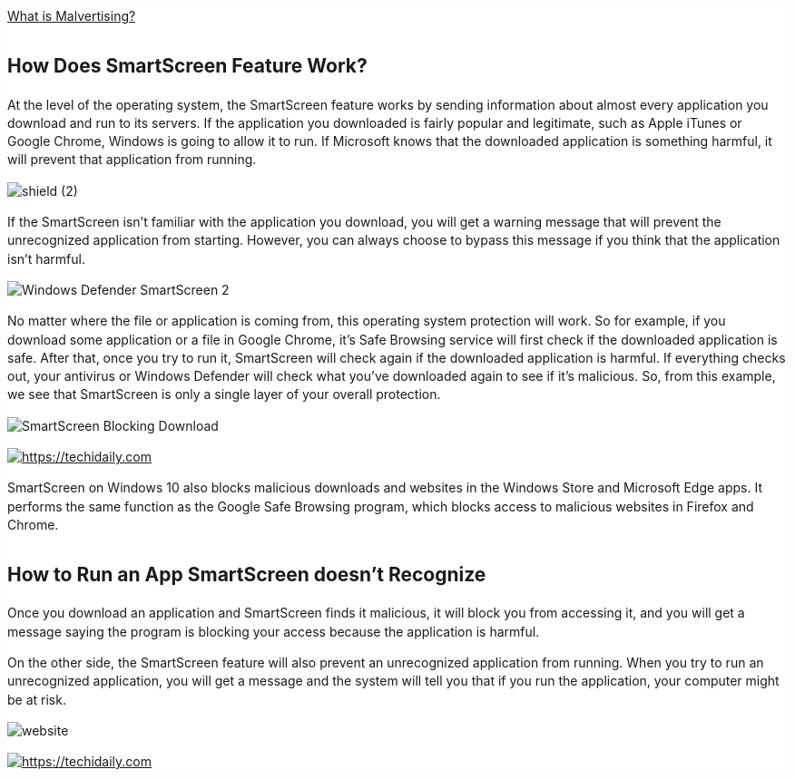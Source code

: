 [What is Malvertising?](https://tools.techidaily.com/malwarefox/products/)

## How Does SmartScreen Feature Work?

At the level of the operating system, the SmartScreen feature works by sending information about almost every application you download and run to its servers. If the application you downloaded is fairly popular and legitimate, such as Apple iTunes or Google Chrome, Windows is going to allow it to run. If Microsoft knows that the downloaded application is something harmful, it will prevent that application from running.

![](https://malwarefox.com/wp-content/uploads/2017/10/shield-2.png "shield (2)")

If the SmartScreen isn’t familiar with the application you download, you will get a warning message that will prevent the unrecognized application from starting. However, you can always choose to bypass this message if you think that the application isn’t harmful.

![Windows Defender SmartScreen 2](https://www.malwarefox.com//www.malwarefox.com/wp-content/uploads/2018/07/Windows-Defender-SmartScreen-2.jpg "Windows Defender SmartScreen 2")

No matter where the file or application is coming from, this operating system protection will work. So for example, if you download some application or a file in Google Chrome, it’s Safe Browsing service will first check if the downloaded application is safe. After that, once you try to run it, SmartScreen will check again if the downloaded application is harmful. If everything checks out, your antivirus or Windows Defender will check what you’ve downloaded again to see if it’s malicious. So, from this example, we see that SmartScreen is only a single layer of your overall protection.

![SmartScreen Blocking Download](https://www.malwarefox.com//www.malwarefox.com/wp-content/uploads/2018/07/SmartScreen-Blocking-Download.jpg "SmartScreen Blocking Download")


<a href="https://unicoeye.pxf.io/c/5597632/2148771/18498" target="_top" id="2148771">
  <img src="//a.impactradius-go.com/display-ad/18498-2148771" border="0" alt="https://techidaily.com" width="350" height="90"/>
</a>
<img height="0" width="0" src="https://unicoeye.pxf.io/i/5597632/2148771/18498" style="position:absolute;visibility:hidden;" border="0" />


SmartScreen on Windows 10 also blocks malicious downloads and websites in the Windows Store and Microsoft Edge apps. It performs the same function as the Google Safe Browsing program, which blocks access to malicious websites in Firefox and Chrome.

## How to Run an App SmartScreen doesn’t Recognize

Once you download an application and SmartScreen finds it malicious, it will block you from accessing it, and you will get a message saying the program is blocking your access because the application is harmful.

On the other side, the SmartScreen feature will also prevent an unrecognized application from running. When you try to run an unrecognized application, you will get a message and the system will tell you that if you run the application, your computer might be at risk.

![](https://malwarefox.com/wp-content/uploads/2018/06/website.png "website")


<a href="https://appsumo.8odi.net/c/5597632/2037334/7443" target="_top" id="2037334">
  <img src="//a.impactradius-go.com/display-ad/7443-2037334" border="0" alt="https://techidaily.com" width="728" height="90"/>
</a>
<img height="0" width="0" src="https://appsumo.8odi.net/i/5597632/2037334/7443" style="position:absolute;visibility:hidden;" border="0" />
